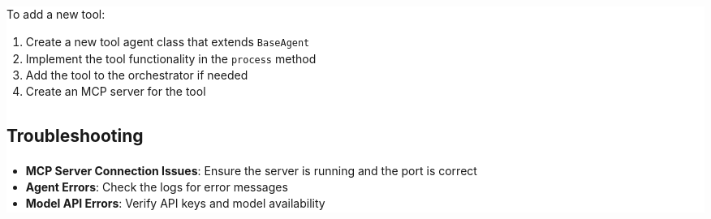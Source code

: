 To add a new tool:

1. Create a new tool agent class that extends `BaseAgent`
2. Implement the tool functionality in the `process` method
3. Add the tool to the orchestrator if needed
4. Create an MCP server for the tool

## Troubleshooting

- **MCP Server Connection Issues**: Ensure the server is running and the port is correct
- **Agent Errors**: Check the logs for error messages
- **Model API Errors**: Verify API keys and model availability